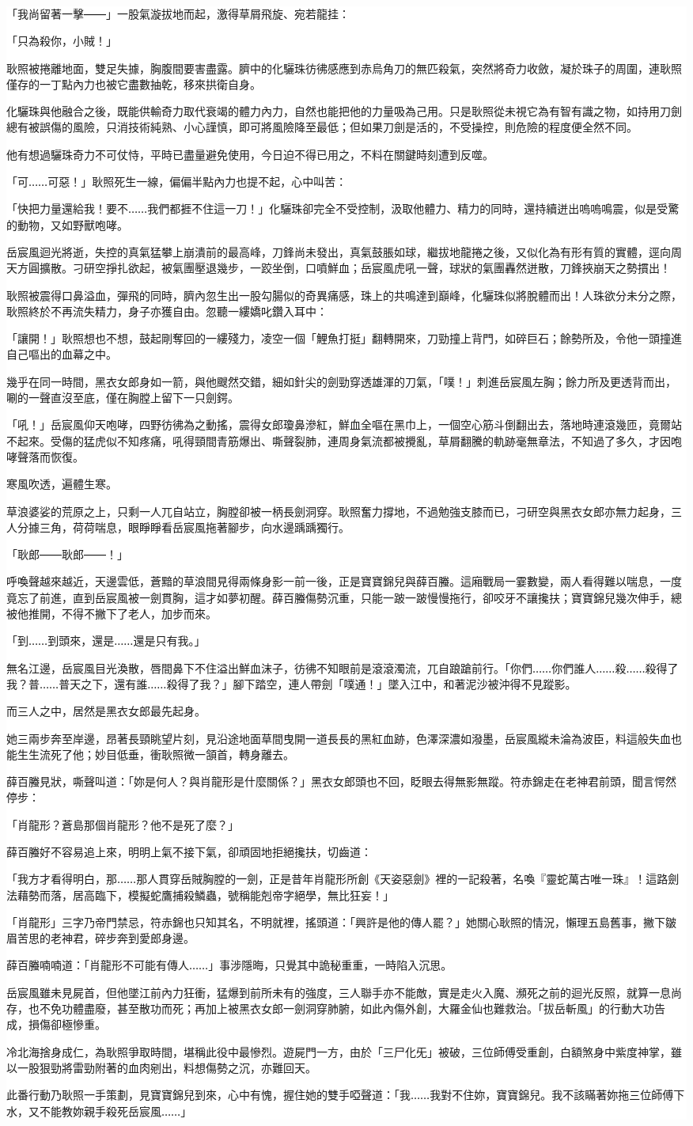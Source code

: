 「我尚留著一擊——」一股氣漩拔地而起，激得草屑飛旋、宛若龍挂：

「只為殺你，小賊！」

耿照被捲離地面，雙足失據，胸腹間要害盡露。臍中的化驪珠彷彿感應到赤烏角刀的無匹殺氣，突然將奇力收斂，凝於珠子的周圍，連耿照僅存的一丁點內力也被它盡數抽乾，移來拱衛自身。

化驪珠與他融合之後，既能供輸奇力取代衰竭的體力內力，自然也能把他的力量吸為己用。只是耿照從未視它為有智有識之物，如持用刀劍總有被誤傷的風險，只消技術純熟、小心謹慎，即可將風險降至最低；但如果刀劍是活的，不受操控，則危險的程度便全然不同。

他有想過驪珠奇力不可仗恃，平時已盡量避免使用，今日迫不得已用之，不料在關鍵時刻遭到反噬。

「可……可惡！」耿照死生一線，偏偏半點內力也提不起，心中叫苦：

「快把力量還給我！要不……我們都捱不住這一刀！」化驪珠卻完全不受控制，汲取他體力、精力的同時，還持續迸出嗚嗚鳴震，似是受驚的動物，又如野獸咆哮。

岳宸風迴光將逝，失控的真氣猛攀上崩潰前的最高峰，刀鋒尚未發出，真氣鼓脹如球，繼拔地龍捲之後，又似化為有形有質的實體，逕向周天方圓擴散。刁研空掙扎欲起，被氣團壓退幾步，一跤坐倒，口噴鮮血；岳宸風虎吼一聲，球狀的氣團轟然迸散，刀鋒挾崩天之勢摜出！

耿照被震得口鼻溢血，彈飛的同時，臍內忽生出一股勾腸似的奇異痛感，珠上的共鳴達到巔峰，化驪珠似將脫體而出！人珠欲分未分之際，耿照終於不再流失精力，身子亦獲自由。忽聽一縷嬌叱鑽入耳中：

「讓開！」耿照想也不想，鼓起剛奪回的一縷殘力，凌空一個「鯉魚打挺」翻轉開來，刀勁撞上背門，如碎巨石；餘勢所及，令他一頭撞進自己嘔出的血幕之中。

幾乎在同一時間，黑衣女郎身如一箭，與他颼然交錯，細如針尖的劍勁穿透雄渾的刀氣，「噗！」刺進岳宸風左胸；餘力所及更透背而出，唰的一聲直沒至底，僅在胸膛上留下一只劍鍔。

「吼！」岳宸風仰天咆哮，四野彷彿為之動搖，震得女郎瓊鼻滲紅，鮮血全嘔在黑巾上，一個空心筋斗倒翻出去，落地時連滾幾匝，竟爾站不起來。受傷的猛虎似不知疼痛，吼得頸間青筋爆出、嘶聲裂肺，連周身氣流都被攪亂，草屑翻騰的軌跡毫無章法，不知過了多久，才因咆哮聲落而恢復。

寒風吹透，遍體生寒。

草浪婆娑的荒原之上，只剩一人兀自站立，胸膛卻被一柄長劍洞穿。耿照奮力撐地，不過勉強支膝而已，刁研空與黑衣女郎亦無力起身，三人分據三角，荷荷喘息，眼睜睜看岳宸風拖著腳步，向水邊踽踽獨行。

「耿郎——耿郎——！」

呼喚聲越來越近，天邊雲低，蒼黯的草浪間見得兩條身影一前一後，正是寶寶錦兒與薛百螣。這廂戰局一霎數變，兩人看得難以喘息，一度竟忘了前進，直到岳宸風被一劍貫胸，這才如夢初醒。薛百螣傷勢沉重，只能一跛一跛慢慢拖行，卻咬牙不讓攙扶；寶寶錦兒幾次伸手，總被他推開，不得不撇下了老人，加步而來。

「到……到頭來，還是……還是只有我。」

無名江邊，岳宸風目光渙散，唇間鼻下不住溢出鮮血沫子，彷彿不知眼前是滾滾濁流，兀自踉蹌前行。「你們……你們誰人……殺……殺得了我？普……普天之下，還有誰……殺得了我？」腳下踏空，連人帶劍「噗通！」墜入江中，和著泥沙被沖得不見蹤影。

而三人之中，居然是黑衣女郎最先起身。

她三兩步奔至岸邊，昂著長頸眺望片刻，見沿途地面草間曳開一道長長的黑紅血跡，色澤深濃如潑墨，岳宸風縱未淪為波臣，料這般失血也能生生流死了他；妙目低垂，衝耿照微一頷首，轉身離去。

薛百螣見狀，嘶聲叫道：「妳是何人？與肖龍形是什麼關係？」黑衣女郎頭也不回，眨眼去得無影無蹤。符赤錦走在老神君前頭，聞言愕然停步：

「肖龍形？蒼島那個肖龍形？他不是死了麼？」

薛百螣好不容易追上來，明明上氣不接下氣，卻頑固地拒絕攙扶，切齒道：

「我方才看得明白，那……那人貫穿岳賊胸膛的一劍，正是昔年肖龍形所創《天姿惡劍》裡的一記殺著，名喚『靈蛇萬古唯一珠』！這路劍法藉勢而落，居高臨下，模擬蛇鷹捕殺鱗蟲，號稱能剋帝字絕學，無比狂妄！」

「肖龍形」三字乃帝門禁忌，符赤錦也只知其名，不明就裡，搖頭道：「興許是他的傳人罷？」她關心耿照的情況，懶理五島舊事，撇下皺眉苦思的老神君，碎步奔到愛郎身邊。

薛百螣喃喃道：「肖龍形不可能有傳人……」事涉隱晦，只覺其中詭秘重重，一時陷入沉思。

岳宸風雖未見屍首，但他墜江前內力狂衝，猛爆到前所未有的強度，三人聯手亦不能敵，實是走火入魔、瀕死之前的迴光反照，就算一息尚存，也不免功體盡廢，甚至散功而死；再加上被黑衣女郎一劍洞穿肺腑，如此內傷外創，大羅金仙也難救治。「拔岳斬風」的行動大功告成，損傷卻極慘重。

冷北海捨身成仁，為耿照爭取時間，堪稱此役中最慘烈。遊屍門一方，由於「三尸化旡」被破，三位師傅受重創，白額煞身中紫度神掌，雖以一股狠勁將雷勁附著的血肉剜出，料想傷勢之沉，亦難回天。

此番行動乃耿照一手策劃，見寶寶錦兒到來，心中有愧，握住她的雙手啞聲道：「我……我對不住妳，寶寶錦兒。我不該瞞著妳拖三位師傅下水，又不能教妳親手殺死岳宸風……」
